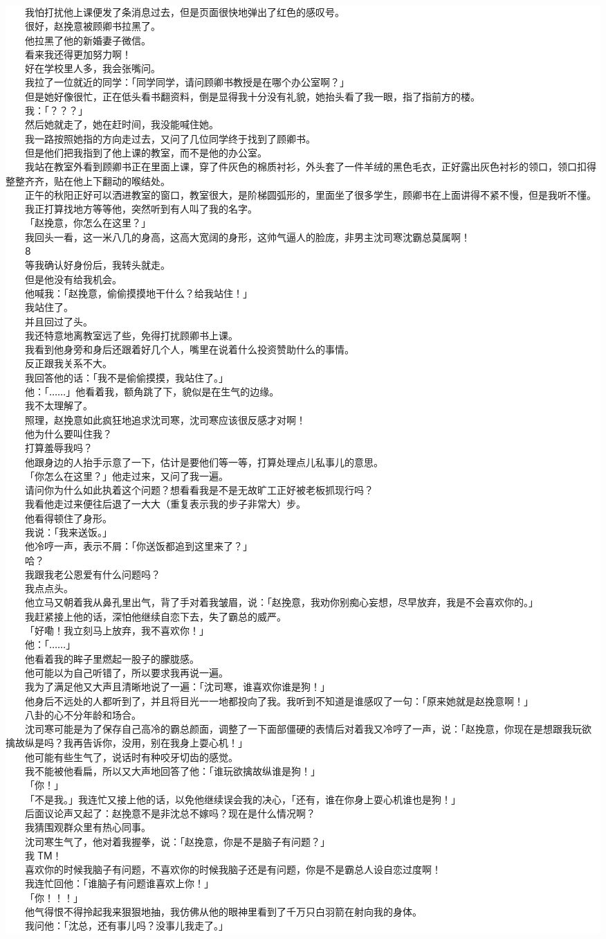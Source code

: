 &emsp;&emsp;我怕打扰他上课便发了条消息过去，但是页面很快地弹出了红色的感叹号。  
&emsp;&emsp;很好，赵挽意被顾卿书拉黑了。  
&emsp;&emsp;他拉黑了他的新婚妻子微信。  
&emsp;&emsp;看来我还得更加努力啊！  
&emsp;&emsp;好在学校里人多，我会张嘴问。  
&emsp;&emsp;我拉了一位就近的同学：「同学同学，请问顾卿书教授是在哪个办公室啊？」  
&emsp;&emsp;但是她好像很忙，正在低头看书翻资料，倒是显得我十分没有礼貌，她抬头看了我一眼，指了指前方的楼。  
&emsp;&emsp;我：「？？？」  
&emsp;&emsp;然后她就走了，她在赶时间，我没能喊住她。  
&emsp;&emsp;我一路按照她指的方向走过去，又问了几位同学终于找到了顾卿书。  
&emsp;&emsp;但是他们把我指到了他上课的教室，而不是他的办公室。  
&emsp;&emsp;我站在教室外看到顾卿书正在里面上课，穿了件灰色的棉质衬衫，外头套了一件羊绒的黑色毛衣，正好露出灰色衬衫的领口，领口扣得整整齐齐，贴在他上下翻动的喉结处。  
&emsp;&emsp;正午的秋阳正好可以洒进教室的窗口，教室很大，是阶梯圆弧形的，里面坐了很多学生，顾卿书在上面讲得不紧不慢，但是我听不懂。  
&emsp;&emsp;我正打算找地方等等他，突然听到有人叫了我的名字。  
&emsp;&emsp;「赵挽意，你怎么在这里？」  
&emsp;&emsp;我回头一看，这一米八几的身高，这高大宽阔的身形，这帅气逼人的脸庞，非男主沈司寒沈霸总莫属啊！  
&emsp;&emsp;8  
&emsp;&emsp;等我确认好身份后，我转头就走。  
&emsp;&emsp;但是他没有给我机会。  
&emsp;&emsp;他喊我：「赵挽意，偷偷摸摸地干什么？给我站住！」  
&emsp;&emsp;我站住了。  
&emsp;&emsp;并且回过了头。  
&emsp;&emsp;我还特意地离教室远了些，免得打扰顾卿书上课。  
&emsp;&emsp;我看到他身旁和身后还跟着好几个人，嘴里在说着什么投资赞助什么的事情。  
&emsp;&emsp;反正跟我关系不大。  
&emsp;&emsp;我回答他的话：「我不是偷偷摸摸，我站住了。」  
&emsp;&emsp;他：「……」他看着我，额角跳了下，貌似是在生气的边缘。  
&emsp;&emsp;我不太理解了。  
&emsp;&emsp;照理，赵挽意如此疯狂地追求沈司寒，沈司寒应该很反感才对啊！  
&emsp;&emsp;他为什么要叫住我？  
&emsp;&emsp;打算羞辱我吗？  
&emsp;&emsp;他跟身边的人抬手示意了一下，估计是要他们等一等，打算处理点儿私事儿的意思。  
&emsp;&emsp;「你怎么在这里？」他走过来，又问了我一遍。  
&emsp;&emsp;请问你为什么如此执着这个问题？想看看我是不是无故旷工正好被老板抓现行吗？  
&emsp;&emsp;我看他走过来便往后退了一大大（重复表示我的步子非常大）步。  
&emsp;&emsp;他看得顿住了身形。  
&emsp;&emsp;我说：「我来送饭。」  
&emsp;&emsp;他冷哼一声，表示不屑：「你送饭都追到这里来了？」  
&emsp;&emsp;哈？  
&emsp;&emsp;我跟我老公恩爱有什么问题吗？  
&emsp;&emsp;我点点头。  
&emsp;&emsp;他立马又朝着我从鼻孔里出气，背了手对着我皱眉，说：「赵挽意，我劝你别痴心妄想，尽早放弃，我是不会喜欢你的。」  
&emsp;&emsp;我赶紧接上他的话，深怕他继续自恋下去，失了霸总的威严。  
&emsp;&emsp;「好嘞！我立刻马上放弃，我不喜欢你！」  
&emsp;&emsp;他：「……」  
&emsp;&emsp;他看着我的眸子里燃起一股子的朦胧感。  
&emsp;&emsp;他可能以为自己听错了，所以要求我再说一遍。  
&emsp;&emsp;我为了满足他又大声且清晰地说了一遍：「沈司寒，谁喜欢你谁是狗！」  
&emsp;&emsp;他身后不远处的人都听到了，并且将目光一一地都投向了我。我听到不知道是谁感叹了一句：「原来她就是赵挽意啊！」  
&emsp;&emsp;八卦的心不分年龄和场合。  
&emsp;&emsp;沈司寒可能是为了保存自己高冷的霸总颜面，调整了一下面部僵硬的表情后对着我又冷哼了一声，说：「赵挽意，你现在是想跟我玩欲擒故纵是吗？我再告诉你，没用，别在我身上耍心机！」  
&emsp;&emsp;他可能有些生气了，说话时有种咬牙切齿的感觉。  
&emsp;&emsp;我不能被他看扁，所以又大声地回答了他：「谁玩欲擒故纵谁是狗！」  
&emsp;&emsp;「你！」  
&emsp;&emsp;「不是我。」我连忙又接上他的话，以免他继续误会我的决心，「还有，谁在你身上耍心机谁也是狗！」  
&emsp;&emsp;后面议论声又起了：赵挽意不是非沈总不嫁吗？现在是什么情况啊？  
&emsp;&emsp;我猜围观群众里有热心同事。  
&emsp;&emsp;沈司寒生气了，他对着我握拳，说：「赵挽意，你是不是脑子有问题？」  
&emsp;&emsp;我 TM！  
&emsp;&emsp;喜欢你的时候我脑子有问题，不喜欢你的时候我脑子还是有问题，你是不是霸总人设自恋过度啊！  
&emsp;&emsp;我连忙回他：「谁脑子有问题谁喜欢上你！」  
&emsp;&emsp;「你！！！」  
&emsp;&emsp;他气得恨不得拎起我来狠狠地抽，我仿佛从他的眼神里看到了千万只白羽箭在射向我的身体。  
&emsp;&emsp;我问他：「沈总，还有事儿吗？没事儿我走了。」  